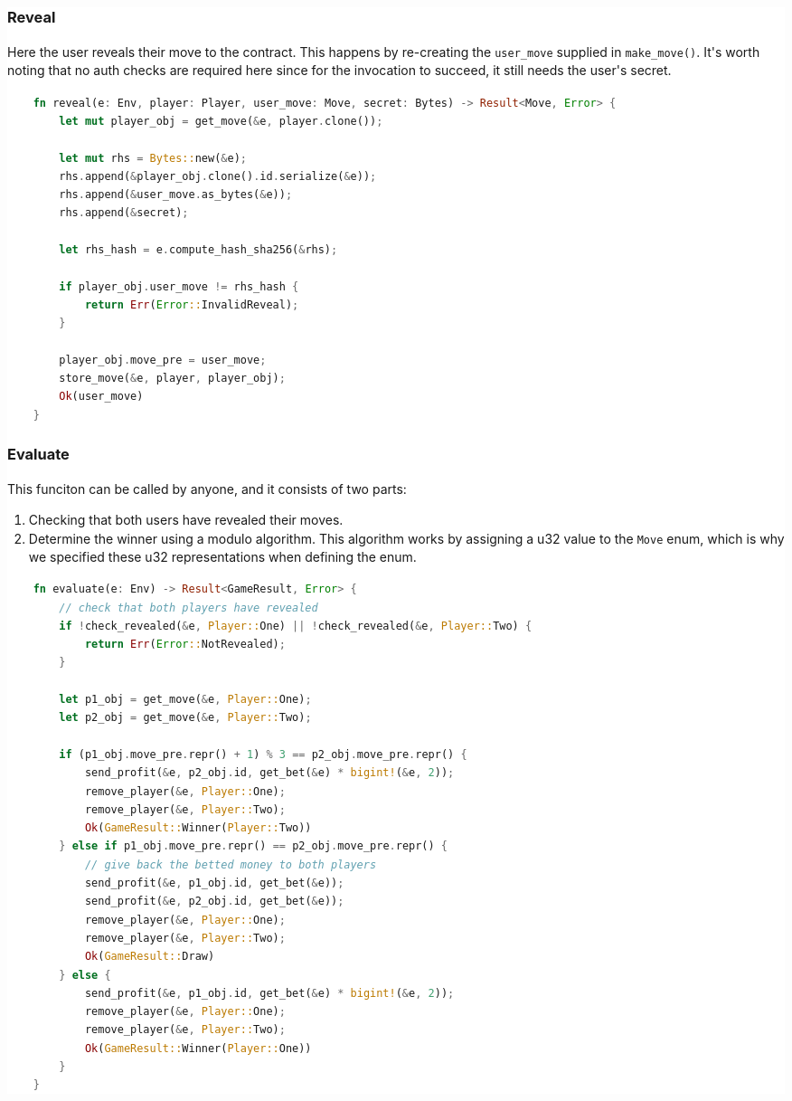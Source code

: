 ### Reveal
Here the user reveals their move to the contract. This happens by re-creating the `user_move` supplied in `make_move()`. It's worth noting that no auth checks are required here since for the invocation to succeed, it still needs the user's secret.


```rust
	fn reveal(e: Env, player: Player, user_move: Move, secret: Bytes) -> Result<Move, Error> {
        let mut player_obj = get_move(&e, player.clone());

        let mut rhs = Bytes::new(&e);
        rhs.append(&player_obj.clone().id.serialize(&e));
        rhs.append(&user_move.as_bytes(&e));
        rhs.append(&secret);

        let rhs_hash = e.compute_hash_sha256(&rhs);

        if player_obj.user_move != rhs_hash {
            return Err(Error::InvalidReveal);
        }

        player_obj.move_pre = user_move;
        store_move(&e, player, player_obj);
        Ok(user_move)
    }

```

### Evaluate
This funciton can be called by anyone, and it consists of two parts:
1. Checking that both users have revealed their moves.
2. Determine the winner using a modulo algorithm. This algorithm works by assigning a u32 value to the `Move` enum, which is why we specified these u32 representations when defining the enum.

```rust
    fn evaluate(e: Env) -> Result<GameResult, Error> {
        // check that both players have revealed
        if !check_revealed(&e, Player::One) || !check_revealed(&e, Player::Two) {
            return Err(Error::NotRevealed);
        }

        let p1_obj = get_move(&e, Player::One);
        let p2_obj = get_move(&e, Player::Two);

        if (p1_obj.move_pre.repr() + 1) % 3 == p2_obj.move_pre.repr() {
            send_profit(&e, p2_obj.id, get_bet(&e) * bigint!(&e, 2));
            remove_player(&e, Player::One);
            remove_player(&e, Player::Two);
            Ok(GameResult::Winner(Player::Two))
        } else if p1_obj.move_pre.repr() == p2_obj.move_pre.repr() {
            // give back the betted money to both players
            send_profit(&e, p1_obj.id, get_bet(&e));
            send_profit(&e, p2_obj.id, get_bet(&e));
            remove_player(&e, Player::One);
            remove_player(&e, Player::Two);
            Ok(GameResult::Draw)
        } else {
            send_profit(&e, p1_obj.id, get_bet(&e) * bigint!(&e, 2));
            remove_player(&e, Player::One);
            remove_player(&e, Player::Two);
            Ok(GameResult::Winner(Player::One))
        }
    }

```